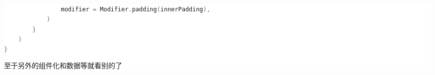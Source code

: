 ```kotlin
                modifier = Modifier.padding(innerPadding),
            )
        }
    )
}
```

至于另外的组件化和数据等就看别的了
